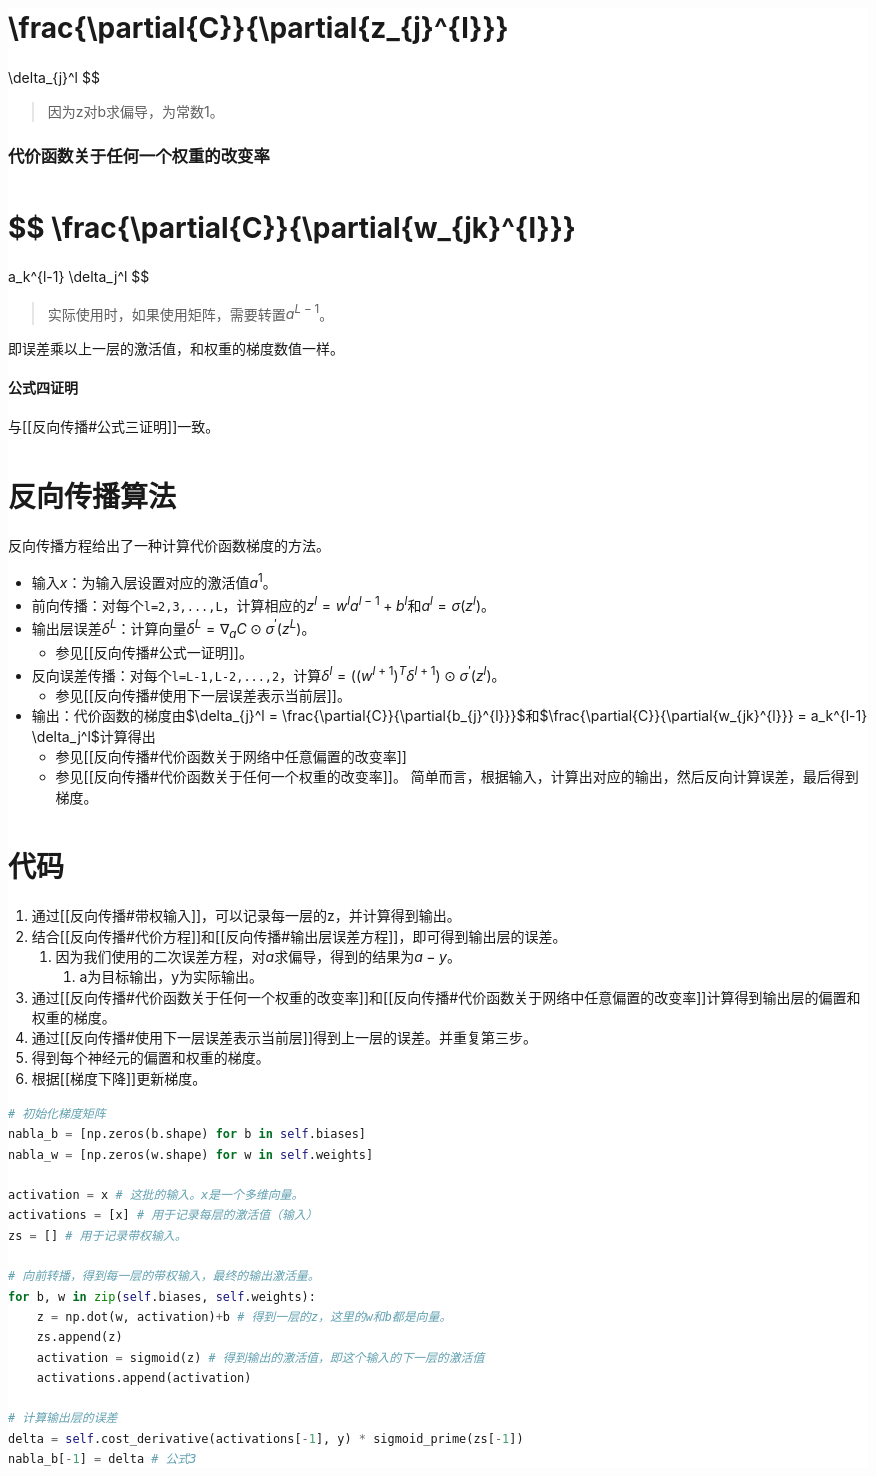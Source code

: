 \frac{\partial{C}}{\partial{z_{j}^{l}}}
=
\delta_{j}^l
$$
> 因为z对b求偏导，为常数1。

### 代价函数关于任何一个权重的改变率
$$
\frac{\partial{C}}{\partial{w_{jk}^{l}}}
=
a_k^{l-1} \delta_j^l
$$
> 实际使用时，如果使用矩阵，需要转置$a^{L-1}$。

即误差乘以上一层的激活值，和权重的梯度数值一样。

#### 公式四证明
与[[反向传播#公式三证明]]一致。

# 反向传播算法
反向传播方程给出了一种计算代价函数梯度的方法。
- 输入$x$：为输入层设置对应的激活值$a^1$。
- 前向传播：对每个`l=2,3,...,L`，计算相应的$z^l = w^la^{l-1} + b^l$和$a^l = \sigma(z^l)$。
- 输出层误差$\delta^L$：计算向量$\delta^L = \nabla_a C \odot \sigma^{'} (z^L)$。
	- 参见[[反向传播#公式一证明]]。
- 反向误差传播：对每个`l=L-1,L-2,...,2`，计算$\delta^l = ( (w^{l+1})^T \delta^{l+1} ) \odot \sigma^{'}(z^l)$。
	- 参见[[反向传播#使用下一层误差表示当前层]]。
- 输出：代价函数的梯度由$\delta_{j}^l =  \frac{\partial{C}}{\partial{b_{j}^{l}}}$和$\frac{\partial{C}}{\partial{w_{jk}^{l}}} = a_k^{l-1} \delta_j^l$计算得出
	- 参见[[反向传播#代价函数关于网络中任意偏置的改变率]]
	- 参见[[反向传播#代价函数关于任何一个权重的改变率]]。
简单而言，根据输入，计算出对应的输出，然后反向计算误差，最后得到梯度。

# 代码
1. 通过[[反向传播#带权输入]]，可以记录每一层的z，并计算得到输出。
2. 结合[[反向传播#代价方程]]和[[反向传播#输出层误差方程]]，即可得到输出层的误差。
	1. 因为我们使用的二次误差方程，对$a$求偏导，得到的结果为$a-y$。
		1. a为目标输出，y为实际输出。
3. 通过[[反向传播#代价函数关于任何一个权重的改变率]]和[[反向传播#代价函数关于网络中任意偏置的改变率]]计算得到输出层的偏置和权重的梯度。
4. 通过[[反向传播#使用下一层误差表示当前层]]得到上一层的误差。并重复第三步。
5. 得到每个神经元的偏置和权重的梯度。
6. 根据[[梯度下降]]更新梯度。

```python
# 初始化梯度矩阵
nabla_b = [np.zeros(b.shape) for b in self.biases]
nabla_w = [np.zeros(w.shape) for w in self.weights]

activation = x # 这批的输入。x是一个多维向量。
activations = [x] # 用于记录每层的激活值（输入）
zs = [] # 用于记录带权输入。

# 向前转播，得到每一层的带权输入，最终的输出激活量。
for b, w in zip(self.biases, self.weights):
	z = np.dot(w, activation)+b # 得到一层的z，这里的w和b都是向量。
	zs.append(z)
	activation = sigmoid(z) # 得到输出的激活值，即这个输入的下一层的激活值
	activations.append(activation)

# 计算输出层的误差
delta = self.cost_derivative(activations[-1], y) * sigmoid_prime(zs[-1])
nabla_b[-1] = delta # 公式3
```